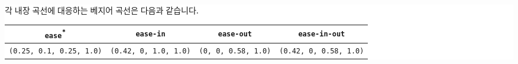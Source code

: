 각 내장 곡선에 대응하는 베지어 곡선은 다음과 같습니다.

| <code>ease</code><sup>*</sup> | <code>ease-in</code> | <code>ease-out</code> | <code>ease-in-out</code> |
|-------------------------------|----------------------|-----------------------|--------------------------|
| <code>(0.25, 0.1, 0.25, 1.0)</code> | <code>(0.42, 0, 1.0, 1.0)</code> | <code>(0, 0, 0.58, 1.0)</code> | <code>(0.42, 0, 0.58, 1.0)</code> |